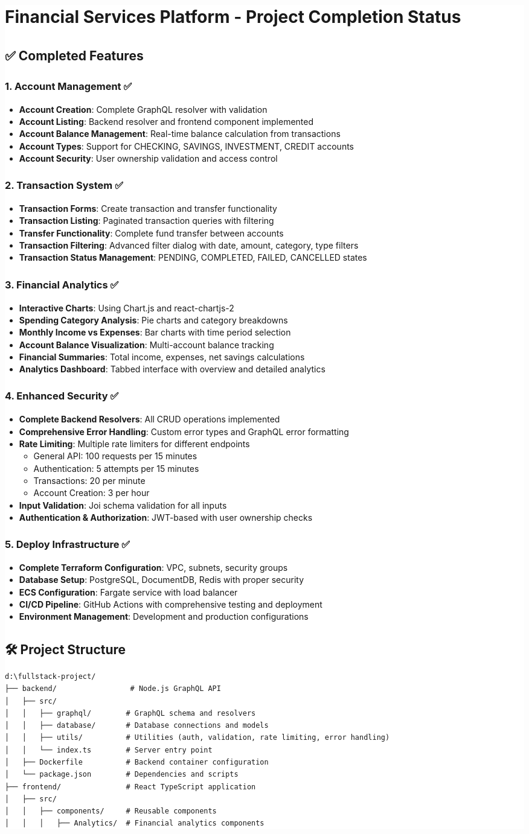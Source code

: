# Financial Services Platform - Project Completion Status

## ✅ Completed Features

### 1. Account Management ✅
- **Account Creation**: Complete GraphQL resolver with validation
- **Account Listing**: Backend resolver and frontend component implemented
- **Account Balance Management**: Real-time balance calculation from transactions
- **Account Types**: Support for CHECKING, SAVINGS, INVESTMENT, CREDIT accounts
- **Account Security**: User ownership validation and access control

### 2. Transaction System ✅
- **Transaction Forms**: Create transaction and transfer functionality
- **Transaction Listing**: Paginated transaction queries with filtering
- **Transfer Functionality**: Complete fund transfer between accounts
- **Transaction Filtering**: Advanced filter dialog with date, amount, category, type filters
- **Transaction Status Management**: PENDING, COMPLETED, FAILED, CANCELLED states

### 3. Financial Analytics ✅
- **Interactive Charts**: Using Chart.js and react-chartjs-2
- **Spending Category Analysis**: Pie charts and category breakdowns
- **Monthly Income vs Expenses**: Bar charts with time period selection
- **Account Balance Visualization**: Multi-account balance tracking
- **Financial Summaries**: Total income, expenses, net savings calculations
- **Analytics Dashboard**: Tabbed interface with overview and detailed analytics

### 4. Enhanced Security ✅
- **Complete Backend Resolvers**: All CRUD operations implemented
- **Comprehensive Error Handling**: Custom error types and GraphQL error formatting
- **Rate Limiting**: Multiple rate limiters for different endpoints
  - General API: 100 requests per 15 minutes
  - Authentication: 5 attempts per 15 minutes
  - Transactions: 20 per minute
  - Account Creation: 3 per hour
- **Input Validation**: Joi schema validation for all inputs
- **Authentication & Authorization**: JWT-based with user ownership checks

### 5. Deploy Infrastructure ✅
- **Complete Terraform Configuration**: VPC, subnets, security groups
- **Database Setup**: PostgreSQL, DocumentDB, Redis with proper security
- **ECS Configuration**: Fargate service with load balancer
- **CI/CD Pipeline**: GitHub Actions with comprehensive testing and deployment
- **Environment Management**: Development and production configurations

## 🛠️ Project Structure

```
d:\fullstack-project/
├── backend/                 # Node.js GraphQL API
│   ├── src/
│   │   ├── graphql/        # GraphQL schema and resolvers
│   │   ├── database/       # Database connections and models
│   │   ├── utils/          # Utilities (auth, validation, rate limiting, error handling)
│   │   └── index.ts        # Server entry point
│   ├── Dockerfile          # Backend container configuration
│   └── package.json        # Dependencies and scripts
├── frontend/               # React TypeScript application
│   ├── src/
│   │   ├── components/     # Reusable components
│   │   │   ├── Analytics/  # Financial analytics components
```
